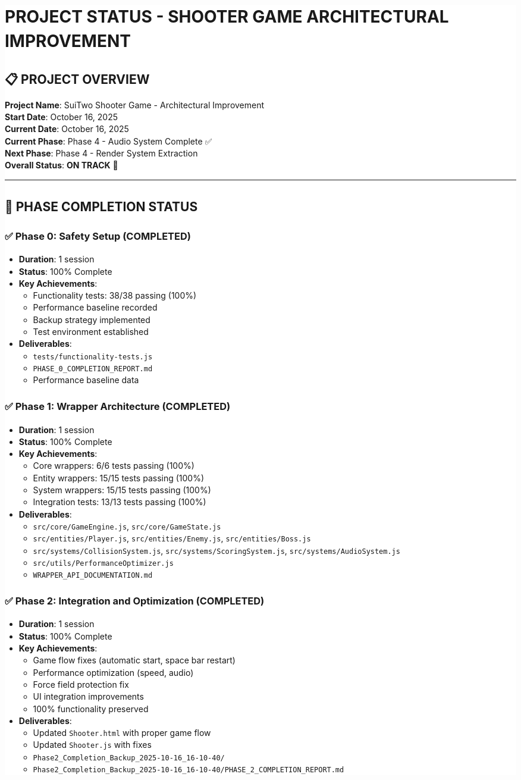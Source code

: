 # PROJECT STATUS - SHOOTER GAME ARCHITECTURAL IMPROVEMENT

## 📋 **PROJECT OVERVIEW**

**Project Name**: SuiTwo Shooter Game - Architectural Improvement  
**Start Date**: October 16, 2025  
**Current Date**: October 16, 2025  
**Current Phase**: Phase 4 - Audio System Complete ✅  
**Next Phase**: Phase 4 - Render System Extraction    
**Overall Status**: **ON TRACK** 🚀  

---

## 🎯 **PHASE COMPLETION STATUS**

### ✅ **Phase 0: Safety Setup** (COMPLETED)
- **Duration**: 1 session
- **Status**: 100% Complete
- **Key Achievements**:
  - Functionality tests: 38/38 passing (100%)
  - Performance baseline recorded
  - Backup strategy implemented
  - Test environment established
- **Deliverables**: 
  - `tests/functionality-tests.js`
  - `PHASE_0_COMPLETION_REPORT.md`
  - Performance baseline data

### ✅ **Phase 1: Wrapper Architecture** (COMPLETED)
- **Duration**: 1 session
- **Status**: 100% Complete
- **Key Achievements**:
  - Core wrappers: 6/6 tests passing (100%)
  - Entity wrappers: 15/15 tests passing (100%)
  - System wrappers: 15/15 tests passing (100%)
  - Integration tests: 13/13 tests passing (100%)
- **Deliverables**:
  - `src/core/GameEngine.js`, `src/core/GameState.js`
  - `src/entities/Player.js`, `src/entities/Enemy.js`, `src/entities/Boss.js`
  - `src/systems/CollisionSystem.js`, `src/systems/ScoringSystem.js`, `src/systems/AudioSystem.js`
  - `src/utils/PerformanceOptimizer.js`
  - `WRAPPER_API_DOCUMENTATION.md`

### ✅ **Phase 2: Integration and Optimization** (COMPLETED)
- **Duration**: 1 session
- **Status**: 100% Complete
- **Key Achievements**:
  - Game flow fixes (automatic start, space bar restart)
  - Performance optimization (speed, audio)
  - Force field protection fix
  - UI integration improvements
  - 100% functionality preserved
- **Deliverables**:
  - Updated `Shooter.html` with proper game flow
  - Updated `Shooter.js` with fixes
  - `Phase2_Completion_Backup_2025-10-16_16-10-40/`
  - `Phase2_Completion_Backup_2025-10-16_16-10-40/PHASE_2_COMPLETION_REPORT.md`
